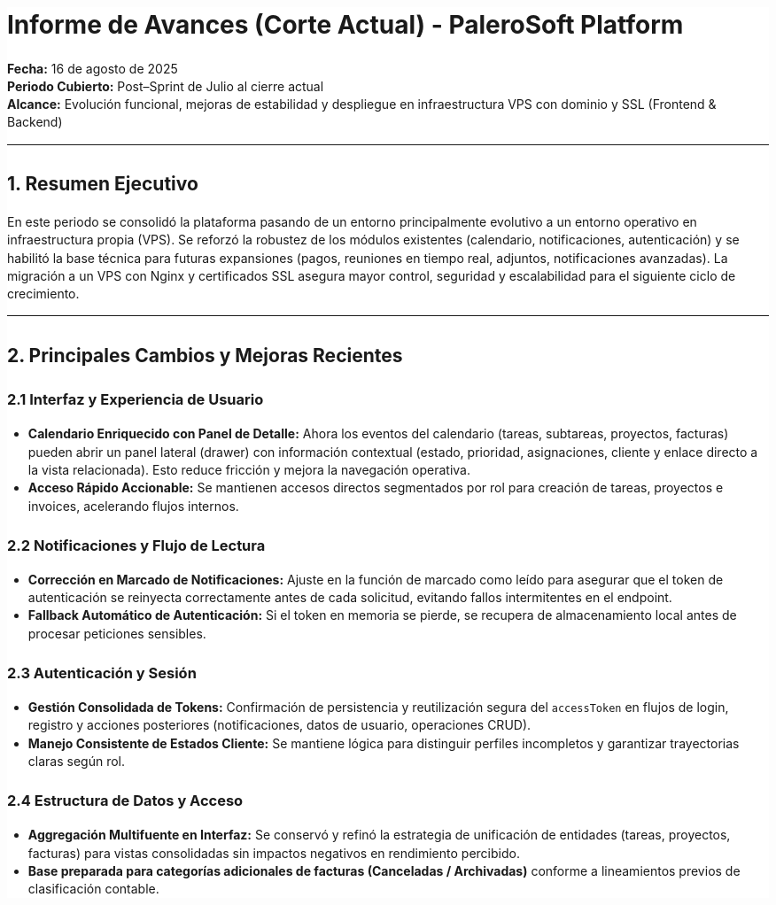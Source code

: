 # Informe de Avances (Corte Actual) - PaleroSoft Platform

**Fecha:** 16 de agosto de 2025  
**Periodo Cubierto:** Post–Sprint de Julio al cierre actual  
**Alcance:** Evolución funcional, mejoras de estabilidad y despliegue en infraestructura VPS con dominio y SSL (Frontend & Backend)

---
## 1. Resumen Ejecutivo
En este periodo se consolidó la plataforma pasando de un entorno principalmente evolutivo a un entorno operativo en infraestructura propia (VPS). Se reforzó la robustez de los módulos existentes (calendario, notificaciones, autenticación) y se habilitó la base técnica para futuras expansiones (pagos, reuniones en tiempo real, adjuntos, notificaciones avanzadas). La migración a un VPS con Nginx y certificados SSL asegura mayor control, seguridad y escalabilidad para el siguiente ciclo de crecimiento.

---
## 2. Principales Cambios y Mejoras Recientes
### 2.1 Interfaz y Experiencia de Usuario
- **Calendario Enriquecido con Panel de Detalle:** Ahora los eventos del calendario (tareas, subtareas, proyectos, facturas) pueden abrir un panel lateral (drawer) con información contextual (estado, prioridad, asignaciones, cliente y enlace directo a la vista relacionada). Esto reduce fricción y mejora la navegación operativa.
- **Acceso Rápido Accionable:** Se mantienen accesos directos segmentados por rol para creación de tareas, proyectos e invoices, acelerando flujos internos.

### 2.2 Notificaciones y Flujo de Lectura
- **Corrección en Marcado de Notificaciones:** Ajuste en la función de marcado como leído para asegurar que el token de autenticación se reinyecta correctamente antes de cada solicitud, evitando fallos intermitentes en el endpoint.
- **Fallback Automático de Autenticación:** Si el token en memoria se pierde, se recupera de almacenamiento local antes de procesar peticiones sensibles.

### 2.3 Autenticación y Sesión
- **Gestión Consolidada de Tokens:** Confirmación de persistencia y reutilización segura del `accessToken` en flujos de login, registro y acciones posteriores (notificaciones, datos de usuario, operaciones CRUD).
- **Manejo Consistente de Estados Cliente:** Se mantiene lógica para distinguir perfiles incompletos y garantizar trayectorias claras según rol.

### 2.4 Estructura de Datos y Acceso
- **Aggregación Multifuente en Interfaz:** Se conservó y refinó la estrategia de unificación de entidades (tareas, proyectos, facturas) para vistas consolidadas sin impactos negativos en rendimiento percibido.
- **Base preparada para categorías adicionales de facturas (Canceladas / Archivadas)** conforme a lineamientos previos de clasificación contable.
